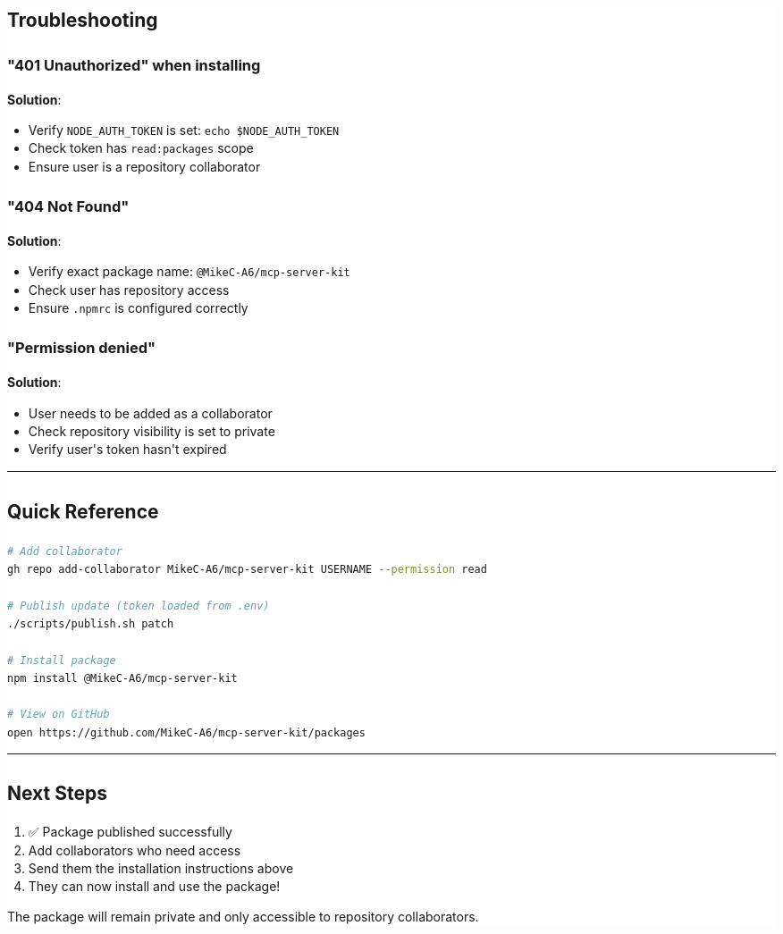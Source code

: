 ## Troubleshooting

### "401 Unauthorized" when installing

**Solution**:
- Verify `NODE_AUTH_TOKEN` is set: `echo $NODE_AUTH_TOKEN`
- Check token has `read:packages` scope
- Ensure user is a repository collaborator

### "404 Not Found"

**Solution**:
- Verify exact package name: `@MikeC-A6/mcp-server-kit`
- Check user has repository access
- Ensure `.npmrc` is configured correctly

### "Permission denied"

**Solution**:
- User needs to be added as a collaborator
- Check repository visibility is set to private
- Verify user's token hasn't expired

---

## Quick Reference

```bash
# Add collaborator
gh repo add-collaborator MikeC-A6/mcp-server-kit USERNAME --permission read

# Publish update (token loaded from .env)
./scripts/publish.sh patch

# Install package
npm install @MikeC-A6/mcp-server-kit

# View on GitHub
open https://github.com/MikeC-A6/mcp-server-kit/packages
```

---

## Next Steps

1. ✅ Package published successfully
2. Add collaborators who need access
3. Send them the installation instructions above
4. They can now install and use the package!

The package will remain private and only accessible to repository collaborators.
